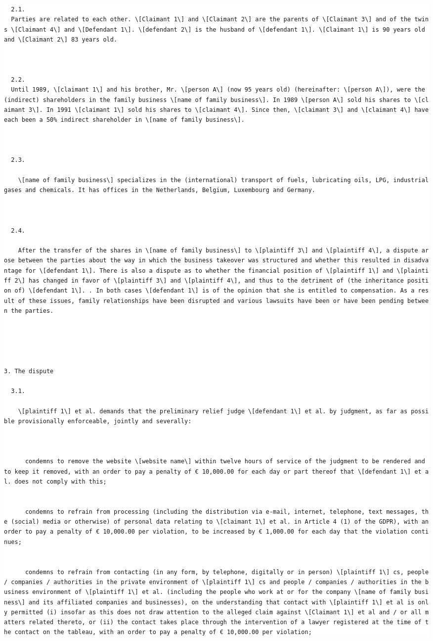       2.1.
      Parties are related to each other. \[Claimant 1\] and \[Claimant 2\] are the parents of \[Claimant 3\] and of the twins \[Claimant 4\] and \[Defendant 1\]. \[defendant 2\] is the husband of \[defendant 1\]. \[Claimant 1\] is 90 years old and \[Claimant 2\] 83 years old.
      
    
    
      2.2.
      Until 1989, \[claimant 1\] and his brother, Mr. \[person A\] (now 95 years old) (hereinafter: \[person A\]), were the (indirect) shareholders in the family business \[name of family business\]. In 1989 \[person A\] sold his shares to \[claimant 3\]. In 1991 \[claimant 1\] sold his shares to \[claimant 4\]. Since then, \[claimant 3\] and \[claimant 4\] have each been a 50% indirect shareholder in \[name of family business\].
      
    
    
      2.3.
      
        \[name of family business\] specializes in the (international) transport of fuels, lubricating oils, LPG, industrial gases and chemicals. It has offices in the Netherlands, Belgium, Luxembourg and Germany.
      
    
    
      2.4.
      
        After the transfer of the shares in \[name of family business\] to \[plaintiff 3\] and \[plaintiff 4\], a dispute arose between the parties about the way in which the business takeover was structured and whether this resulted in disadvantage for \[defendant 1\]. There is also a dispute as to whether the financial position of \[plaintiff 1\] and \[plaintiff 2\] has changed in favor of \[plaintiff 3\] and \[plaintiff 4\], and thus to the detriment of (the inheritance position of) \[defendant 1\]. . In both cases \[defendant 1\] is of the opinion that she is entitled to compensation. As a result of these issues, family relationships have been disrupted and various lawsuits have been or have been pending between the parties.
        
      
    
  
  
    3. The dispute
    
      3.1.
      
        \[plaintiff 1\] et al. demands that the preliminary relief judge \[defendant 1\] et al. by judgment, as far as possible provisionally enforceable, jointly and severally:
      
      
        
          condemns to remove the website \[website name\] within twelve hours of service of the judgment to be rendered and to keep it removed, with an order to pay a penalty of € 10,000.00 for each day or part thereof that \[defendant 1\] et al. does not comply with this;
        
        
          condemns to refrain from processing (including the distribution via e-mail, internet, telephone, text messages, the (social) media or otherwise) of personal data relating to \[claimant 1\] et al. in Article 4 (1) of the GDPR), with an order to pay a penalty of € 10,000.00 per violation, to be increased by € 1,000.00 for each day that the violation continues;
        
        
          condemns to refrain from contacting (in any form, by telephone, digitally or in person) \[plaintiff 1\] cs, people / companies / authorities in the private environment of \[plaintiff 1\] cs and people / companies / authorities in the business environment of \[plaintiff 1\] et al. (including the people who work at or for the company \[name of family business\] and its affiliated companies and businesses), on the understanding that contact with \[plaintiff 1\] et al is only permitted (i) insofar as this does not draw attention to the alleged claim against \[Claimant 1\] et al and / or all matters related thereto, or (ii) the contact takes place through the intervention of a lawyer registered at the time of the contact on the tableau, with an order to pay a penalty of € 10,000.00 per violation;
        